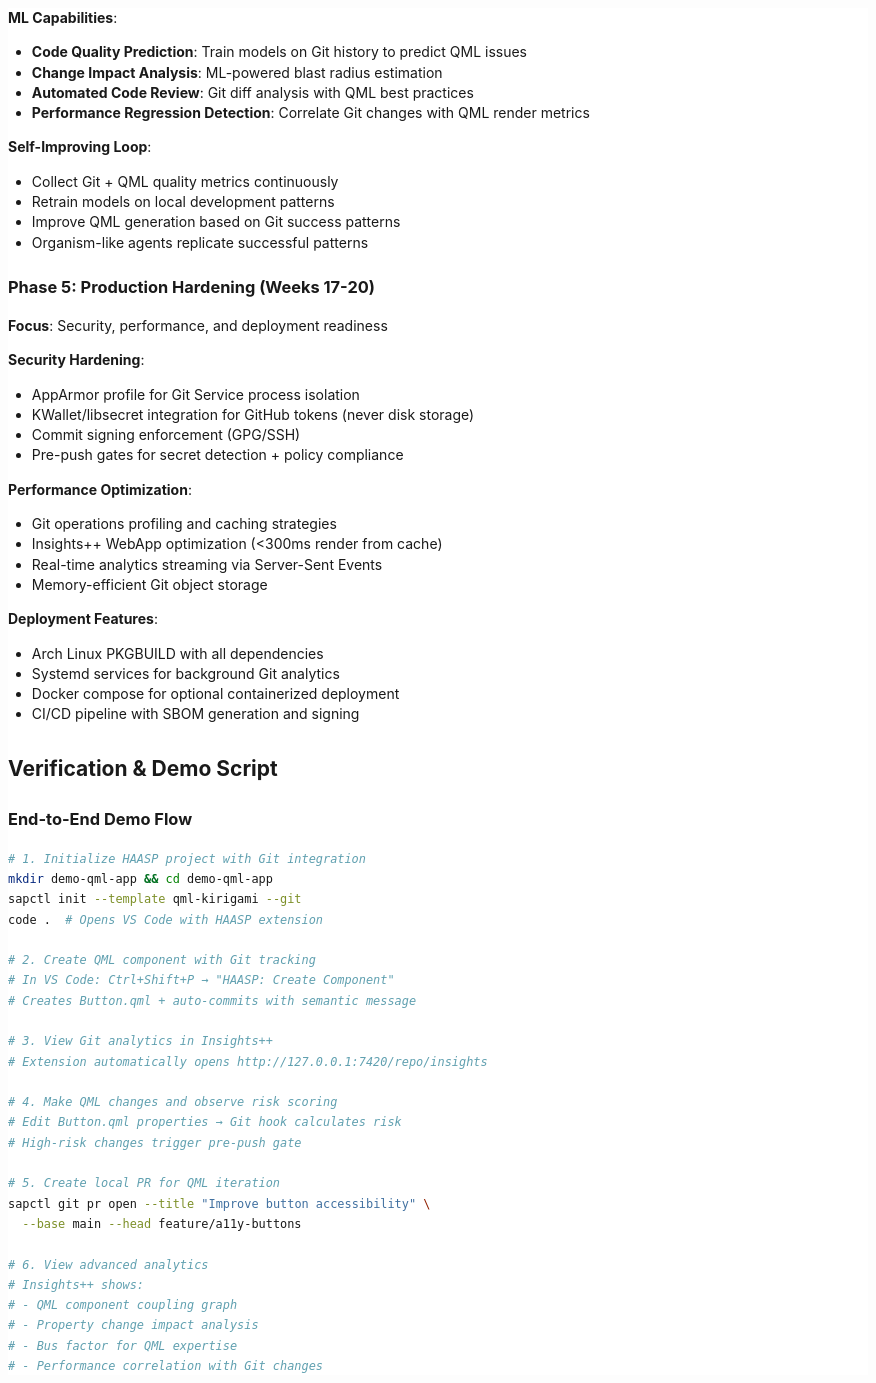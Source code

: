 **ML Capabilities**:
- **Code Quality Prediction**: Train models on Git history to predict QML issues
- **Change Impact Analysis**: ML-powered blast radius estimation
- **Automated Code Review**: Git diff analysis with QML best practices
- **Performance Regression Detection**: Correlate Git changes with QML render metrics

**Self-Improving Loop**:
- Collect Git + QML quality metrics continuously
- Retrain models on local development patterns
- Improve QML generation based on Git success patterns
- Organism-like agents replicate successful patterns

### Phase 5: Production Hardening (Weeks 17-20)
**Focus**: Security, performance, and deployment readiness

**Security Hardening**:
- AppArmor profile for Git Service process isolation
- KWallet/libsecret integration for GitHub tokens (never disk storage)
- Commit signing enforcement (GPG/SSH)
- Pre-push gates for secret detection + policy compliance

**Performance Optimization**:
- Git operations profiling and caching strategies
- Insights++ WebApp optimization (<300ms render from cache)
- Real-time analytics streaming via Server-Sent Events
- Memory-efficient Git object storage

**Deployment Features**:
- Arch Linux PKGBUILD with all dependencies
- Systemd services for background Git analytics
- Docker compose for optional containerized deployment
- CI/CD pipeline with SBOM generation and signing

## Verification & Demo Script

### End-to-End Demo Flow
```bash
# 1. Initialize HAASP project with Git integration
mkdir demo-qml-app && cd demo-qml-app
sapctl init --template qml-kirigami --git
code .  # Opens VS Code with HAASP extension

# 2. Create QML component with Git tracking
# In VS Code: Ctrl+Shift+P → "HAASP: Create Component"
# Creates Button.qml + auto-commits with semantic message

# 3. View Git analytics in Insights++
# Extension automatically opens http://127.0.0.1:7420/repo/insights

# 4. Make QML changes and observe risk scoring
# Edit Button.qml properties → Git hook calculates risk
# High-risk changes trigger pre-push gate

# 5. Create local PR for QML iteration
sapctl git pr open --title "Improve button accessibility" \
  --base main --head feature/a11y-buttons

# 6. View advanced analytics
# Insights++ shows:
# - QML component coupling graph
# - Property change impact analysis  
# - Bus factor for QML expertise
# - Performance correlation with Git changes

```